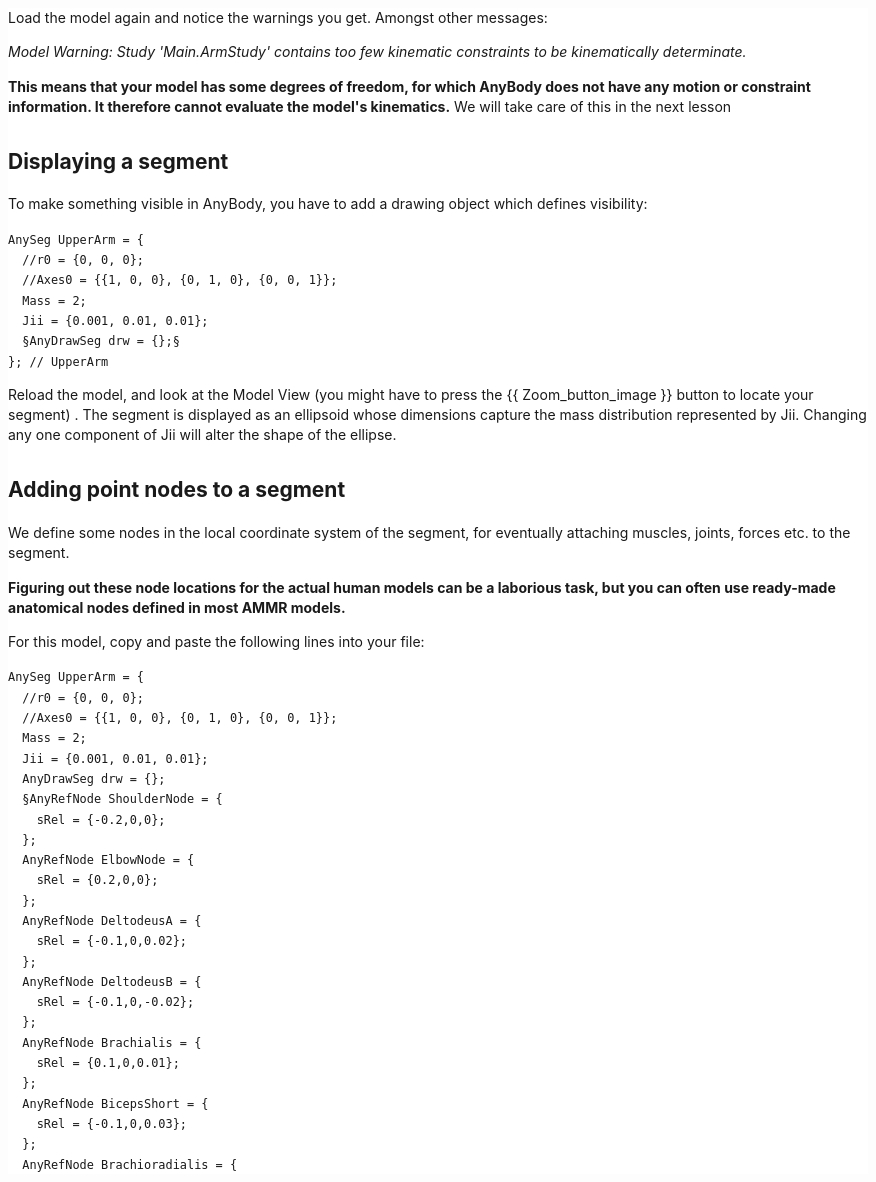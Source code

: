 Load the model again and notice the warnings you get. Amongst other messages:

*Model Warning: Study 'Main.ArmStudy' contains too few kinematic
constraints to be kinematically determinate.*

**This means that your model has some degrees of freedom, for which AnyBody does not have any motion or constraint information.
It therefore cannot evaluate the model's kinematics.** We will take care of this in the next lesson

## Displaying a segment

To make something visible in AnyBody, you have to add a drawing object which defines visibility:

```AnyScriptDoc
AnySeg UpperArm = {
  //r0 = {0, 0, 0};
  //Axes0 = {{1, 0, 0}, {0, 1, 0}, {0, 0, 1}};
  Mass = 2;
  Jii = {0.001, 0.01, 0.01};
  §AnyDrawSeg drw = {};§
}; // UpperArm
```

Reload the model, and look at the Model View (you might have to press
the {{ Zoom_button_image }} button to locate your segment) . The segment is displayed as an ellipsoid whose dimensions capture the
mass distribution represented by Jii.  Changing any one component of Jii will alter the shape of the ellipse.

## Adding point nodes to a segment

We define some nodes in the local coordinate system of the segment, for eventually attaching muscles, joints, forces etc. to
the segment.

**Figuring out these node locations for the actual human models can be a laborious task, but you can often use ready-made anatomical
nodes defined in most AMMR models.**

For this model, copy and paste the following lines into your file:

```AnyScriptDoc
AnySeg UpperArm = {
  //r0 = {0, 0, 0};
  //Axes0 = {{1, 0, 0}, {0, 1, 0}, {0, 0, 1}};
  Mass = 2;
  Jii = {0.001, 0.01, 0.01};
  AnyDrawSeg drw = {};
  §AnyRefNode ShoulderNode = {
    sRel = {-0.2,0,0};
  };
  AnyRefNode ElbowNode = {
    sRel = {0.2,0,0};
  };
  AnyRefNode DeltodeusA = {
    sRel = {-0.1,0,0.02};
  };
  AnyRefNode DeltodeusB = {
    sRel = {-0.1,0,-0.02};
  };
  AnyRefNode Brachialis = {
    sRel = {0.1,0,0.01};
  };
  AnyRefNode BicepsShort = {
    sRel = {-0.1,0,0.03};
  };
  AnyRefNode Brachioradialis = {
```